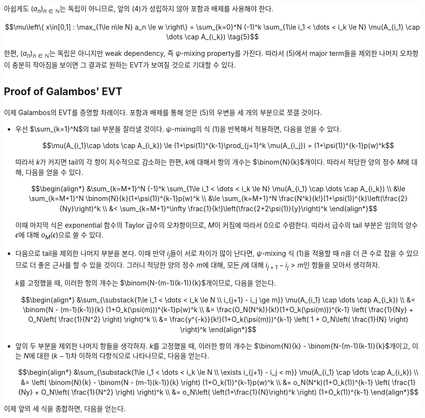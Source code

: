 아쉽게도 $(a_n)_{n\in\mathbb{N}}$는 독립이 아니므로, 앞의 $(4)$가 성립하지 않아 포함과 배제를 사용해야 한다.

$$\mu\left\{ x\in[0,1] : \max_{1\le n\le N} a_n \le w \right\} = \sum_{k=0}^N (-1)^k \sum_{1\le i_1 < \dots < i_k \le N} \mu(A_{i_1} \cap \dots \cap A_{i_k}) \tag{5}$$

한편, $(a_n)_{n\in\mathbb{N}}$는 독립은 아니지만 weak dependency, 즉 $\psi$-mixing property를 가진다. 따라서 $(5)$에서 major term들을 제외한 나머지 오차항이 충분히 작아짐을 보이면 그 결과로 원하는 EVT가 보여질 것으로 기대할 수 있다.



## Proof of Galambos' EVT

이제 Galambos의 EVT를 증명할 차례이다. 포함과 배제를 통해 얻은 $(5)$의 우변을 세 개의 부분으로 쪼갤 것이다.

- 우선 $\sum_{k=1}^N$의 tail 부분을 잘라낼 것이다. $\psi$-mixing의 식 $(1)$을 반복해서 적용하면, 다음을 얻을 수 있다.

  $$\mu(A_{i_1}\cap \dots \cap A_{i_k}) \le (1+\psi(1))^{k-1}\prod_{j=1}^k \mu(A_{i_j}) = (1+\psi(1))^{k-1}p(w)^k$$

  따라서 $k$가 커지면 tail의 각 항이 지수적으로 감소하는 한편, $k$에 대해서 항의 개수는 $\binom{N}{k}$개이다. 따라서 적당한 양의 정수 $M$에 대해, 다음을 얻을 수 있다.

  $$\begin{align*}
  &\sum_{k=M+1}^N (-1)^k \sum_{1\le i_1 < \dots < i_k \le N} \mu(A_{i_1} \cap \dots \cap A_{i_k}) \\
  &\le \sum_{k=M+1}^N \binom{N}{k}(1+\psi(1))^{k-1}p(w)^k \\
  &\le \sum_{k=M+1}^N \frac{N^k}{k!}(1+\psi(1))^{k}\left(\frac{2}{Ny}\right)^k \\
  &< \sum_{k=M+1}^\infty \frac{1}{k!}\left(\frac{2+2\psi(1)}{y}\right)^k
  \end{align*}$$
  
  이때 마지막 식은 exponential 함수의 Taylor 급수의 오차항이므로, $M$이 커짐에 따라서 $0$으로 수렴한다. 따라서 급수의 tail 부분은 임의의 양수 $\epsilon$에 대해 $o_M(\epsilon)$으로 쓸 수 있다.
  
- 다음으로 tail을 제외한 나머지 부분을 본다. 이때 만약 $i_j$들이 서로 차이가 많이 난다면, $\psi$-mixing 식 $(1)$을 적용할 때 $n$을 더 큰 수로 잡을 수 있으므로 더 좋은 근사를 할 수 있을 것이다. 그러니 적당한 양의 정수 $m$에 대해, 모든 $j$에 대해 $i_{j+1}-i_j > m$인 항들을 모아서 생각하자.

  $k$를 고정했을 때, 이러한 항의 개수는 $\binom{N-(m-1)(k-1)}{k}$개이므로, 다음을 얻는다.

  $$\begin{align*}
  &\sum_{\substack{1\le i_1 < \dots < i_k \le N \\ i_{j+1} - i_j \ge m}} \mu(A_{i_1} \cap \dots \cap A_{i_k}) \\
  &= \binom{N - (m-1)(k-1)}{k} (1+O_k(\psi(m)))^{k-1}p(w)^k \\
  &= \frac{O_N(N^k)}{k!}(1+O_k(\psi(m)))^{k-1} \left( \frac{1}{Ny} + O_N\left( \frac{1}{N^2} \right) \right)^k \\
  &= \frac{y^{-k}}{k!}(1+O_k(\psi(m)))^{k-1} \left( 1 + O_N\left( \frac{1}{N} \right) \right)^k
  \end{align*}$$
  
- 앞의 두 부분을 제외한 나머지 항들을 생각하자. $k$를 고정했을 때, 이러한 항의 개수는 $\binom{N}{k} - \binom{N-(m-1)(k-1)}{k}$개이고, 이는 $N$에 대한 $(k-1)$차 이하의 다항식으로 나타나므로, 다음을 얻는다.

  $$\begin{align*}
  &\sum_{\substack{1\le i_1 < \dots < i_k \le N \\ \exists i_{j+1} - i_j < m}} \mu(A_{i_1} \cap \dots \cap A_{i_k}) \\
  &= \left( \binom{N}{k} - \binom{N - (m-1)(k-1)}{k} \right) (1+O_k(1))^{k-1}p(w)^k \\
  &= o_N(N^k)(1+O_k(1))^{k-1} \left( \frac{1}{Ny} + O_N\left( \frac{1}{N^2} \right) \right)^k \\
  &= o_N\left( \left(1+\frac{1}{N}\right)^k \right) (1+O_k(1))^{k-1}
  \end{align*}$$

이제 앞의 세 식을 종합하면, 다음을 얻는다.
